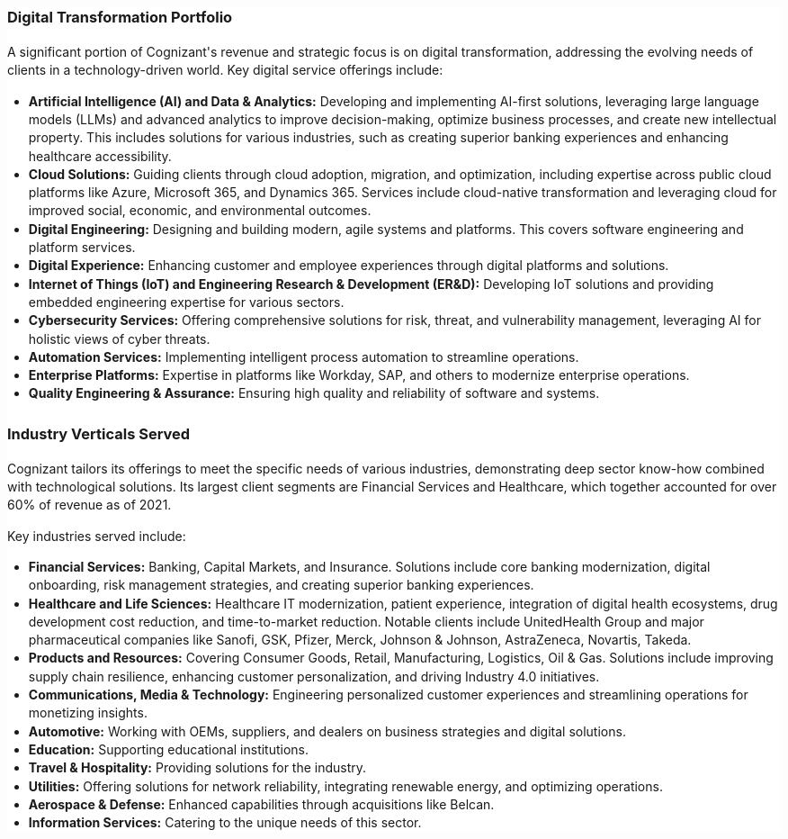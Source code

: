 ### Digital Transformation Portfolio

A significant portion of Cognizant's revenue and strategic focus is on digital transformation, addressing the evolving needs of clients in a technology-driven world. Key digital service offerings include:
*   **Artificial Intelligence (AI) and Data & Analytics:** Developing and implementing AI-first solutions, leveraging large language models (LLMs) and advanced analytics to improve decision-making, optimize business processes, and create new intellectual property. This includes solutions for various industries, such as creating superior banking experiences and enhancing healthcare accessibility.
*   **Cloud Solutions:** Guiding clients through cloud adoption, migration, and optimization, including expertise across public cloud platforms like Azure, Microsoft 365, and Dynamics 365. Services include cloud-native transformation and leveraging cloud for improved social, economic, and environmental outcomes.
*   **Digital Engineering:** Designing and building modern, agile systems and platforms. This covers software engineering and platform services.
*   **Digital Experience:** Enhancing customer and employee experiences through digital platforms and solutions.
*   **Internet of Things (IoT) and Engineering Research & Development (ER&D):** Developing IoT solutions and providing embedded engineering expertise for various sectors.
*   **Cybersecurity Services:** Offering comprehensive solutions for risk, threat, and vulnerability management, leveraging AI for holistic views of cyber threats.
*   **Automation Services:** Implementing intelligent process automation to streamline operations.
*   **Enterprise Platforms:** Expertise in platforms like Workday, SAP, and others to modernize enterprise operations.
*   **Quality Engineering & Assurance:** Ensuring high quality and reliability of software and systems.

### Industry Verticals Served

Cognizant tailors its offerings to meet the specific needs of various industries, demonstrating deep sector know-how combined with technological solutions. Its largest client segments are Financial Services and Healthcare, which together accounted for over 60% of revenue as of 2021.

Key industries served include:
*   **Financial Services:** Banking, Capital Markets, and Insurance. Solutions include core banking modernization, digital onboarding, risk management strategies, and creating superior banking experiences.
*   **Healthcare and Life Sciences:** Healthcare IT modernization, patient experience, integration of digital health ecosystems, drug development cost reduction, and time-to-market reduction. Notable clients include UnitedHealth Group and major pharmaceutical companies like Sanofi, GSK, Pfizer, Merck, Johnson & Johnson, AstraZeneca, Novartis, Takeda.
*   **Products and Resources:** Covering Consumer Goods, Retail, Manufacturing, Logistics, Oil & Gas. Solutions include improving supply chain resilience, enhancing customer personalization, and driving Industry 4.0 initiatives.
*   **Communications, Media & Technology:** Engineering personalized customer experiences and streamlining operations for monetizing insights.
*   **Automotive:** Working with OEMs, suppliers, and dealers on business strategies and digital solutions.
*   **Education:** Supporting educational institutions.
*   **Travel & Hospitality:** Providing solutions for the industry.
*   **Utilities:** Offering solutions for network reliability, integrating renewable energy, and optimizing operations.
*   **Aerospace & Defense:** Enhanced capabilities through acquisitions like Belcan.
*   **Information Services:** Catering to the unique needs of this sector.
